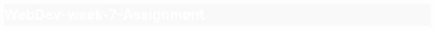 # WebDev-week-7-Assignment

<!DOCTYPE html>
<html lang="en">
<head>
    <meta charset="UTF-8">
    <meta name="viewport" content="width=device-width, initial-scale=1.0">
    <title>Dynamic Webpage with Local Storage</title>
    <link href="https://fonts.googleapis.com/css2?family=Inter:wght@400;600&display=swap" rel="stylesheet">
    <style>
        body {
            font-family: 'Inter', sans-serif;
            margin: 0;
            padding: 0;
            background-color: #f9f9f9;
            color: #333;
            line-height: 1.6;
        }
        header {
            background-color: #4CAF50;
            padding: 20px;
            text-align: center;
            box-shadow: 0 2px 4px rgba(0,0,0,0.1);
            transition: background-color 0.3s ease; /* Smooth transition */
        }
        header:hover {
            background-color: #45a049; /* Darker shade on hover */
        }
        h1 {
            margin: 0;
            color: white;
        }
        main {
            padding: 20px;
            text-align: center;
        }
        #counter {
            font-size: 2em;
            margin-bottom: 20px;
            color: #555;
            transition: transform 0.2s ease, color 0.3s ease; /* Added transform */
        }
        #counter:hover {
            transform: scale(1.1); /* Slight scale on hover */
            color: #4CAF50;
        }
        button {
            padding: 12px 24px;
            font-size: 16px;
            cursor: pointer;
            border: none;
            border-radius: 5px;
            background-color: #4CAF50;
            color: white;
            margin: 10px;
            transition: background-color 0.3s ease, transform 0.1s ease; /* Smooth transition */
        }
        button:hover {
            background-color: #45a049;
            transform: scale(1.05); /* Slight scale on hover */
        }